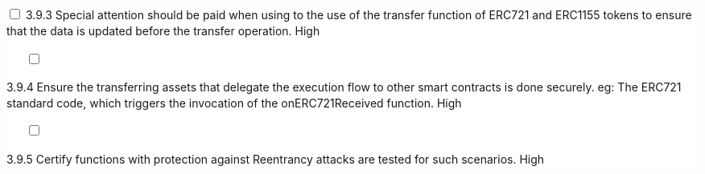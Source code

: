 
<input type="checkbox">
</ol>
   </td>
   <td>
   </td>
  </tr>
  <tr>
   <td>
    3.9.3
   </td>
   <td colspan="2" >
    Special attention should be paid when using to the use of the transfer function of ERC721 and ERC1155 tokens to ensure that the data is updated before the transfer operation.
   </td>
   <td>High
   </td>
   <td>
<ol>

<input type="checkbox">
</ol>
   </td>
   <td>
   </td>
  </tr>
  <tr>
   <td>
    3.9.4
   </td>
   <td colspan="2" >
    Ensure the transferring assets that delegate the execution flow to other smart contracts is done securely. eg: The ERC721 standard code, which triggers the invocation of the onERC721Received function.
   </td>
   <td>High
   </td>
   <td>
<ol>

<input type="checkbox">
</ol>
   </td>
   <td>
   </td>
  </tr>
  <tr>
   <td>
    3.9.5
   </td>
   <td colspan="2" >
    Certify functions with protection against Reentrancy attacks are tested for such scenarios.
   </td>
   <td>High
   </td>
   <td>
<ol>
